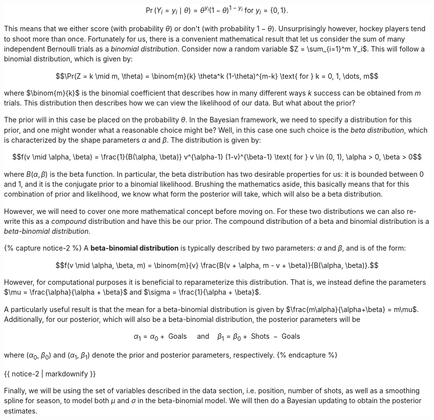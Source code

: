 $$\Pr(Y_i = y_i \mid \theta) = \theta^{y_i} (1-\theta)^{1-y_i} \text{ for } y_i = \{0, 1\}.$$

This means that we either score (with probability $\theta$) or don't (with probability $1-\theta$). Unsurprisingly however, hockey players tend to shoot more than once. Fortunately for us, there is a convenient mathematical result that let us consider the sum of many independent Bernoulli trials as a *binomial distribution*. Consider now a random variable $Z = \sum_{i=1}^m Y_i$. This will follow a binomial distribution, which is given by: 

$$\Pr(Z = k \mid m, \theta) = \binom{m}{k} \theta^k (1-\theta)^{m-k} \text{ for } k = 0, 1, \dots, m$$

where $\binom{m}{k}$ is the binomial coefficient that describes how in many different ways $k$ success can be obtained from $m$ trials. This distribution then describes how we can view the likelihood of our data. But what about the prior?

The prior will in this case be placed on the probability $\theta$. In the Bayesian framework, we need to specify a distribution for this prior, and one might wonder what a reasonable choice might be? Well, in this case one such choice is the *beta distribution*, which is characterized by the shape parameters $\alpha$ and $\beta$. The distribution is given by: 

$$f(v \mid \alpha, \beta) = \frac{1}{B(\alpha, \beta)} v^{\alpha-1} (1-v)^{\beta-1} \text{ for } v \in (0, 1), \alpha > 0, \beta > 0$$

where $B(\alpha, \beta)$ is the beta function. In particular, the beta distribution has two desirable properties for us: it is bounded between 0 and 1, and it is the conjugate prior to a binomial likelihood. Brushing the mathematics aside, this basically means that for this combination of prior and likelihood, we know what form the posterior will take, which will also be a beta distribution.

However, we will need to cover one more mathematical concept before moving on. For these two distributions we can also re-write this as a *compound* distribution and have this be our prior. The compound distribution of a beta and binomial distribution is a *beta-binomial distribution*.

{% capture notice-2 %}
A **beta-binomial distribution** is typically described by two parameters: $\alpha$ and $\beta$, and is of the form: 

$$f(v \mid \alpha, \beta, m) = \binom{m}{v} \frac{B(v + \alpha, m - v + \beta)}{B(\alpha, \beta)}.$$ 

However, for computational purposes it is beneficial to reparameterize this distribution. That is, we instead define the parameters $\mu = \frac{\alpha}{\alpha + \beta}$ and $\sigma = \frac{1}{\alpha + \beta}$. 

A particularly useful result is that the mean for a beta-binomial distribution is given by $\frac{m\alpha}{\alpha+\beta} = m\mu$. Additionally, for our posterior, which will also be a beta-binomial distribution, the posterior parameters will be 

$$\alpha_1 = \alpha_0 + \text{ Goals } \quad \text{and} \quad \beta_1 = \beta_0 + \text{ Shots } - \text{ Goals}$$ 

where ($\alpha_0$, $\beta_0$) and ($\alpha_1$, $\beta_1$) denote the prior and posterior parameters, respectively.
{% endcapture %}

<div class="notice">{{ notice-2 | markdownify }}</div>


Finally, we will be using the set of variables described in the data section, i.e. position, number of shots, as well as a smoothing spline for season, to model both $\mu$ and $\sigma$ in the beta-binomial model. We will then do a Bayesian updating to obtain the posterior estimates.
